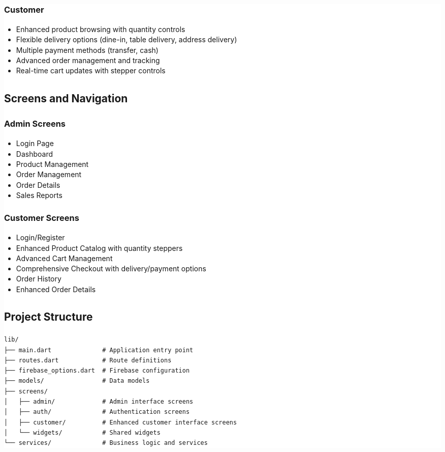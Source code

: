 ### Customer

- Enhanced product browsing with quantity controls
- Flexible delivery options (dine-in, table delivery, address delivery)
- Multiple payment methods (transfer, cash)
- Advanced order management and tracking
- Real-time cart updates with stepper controls

## Screens and Navigation

### Admin Screens

- Login Page
- Dashboard
- Product Management
- Order Management
- Order Details
- Sales Reports

### Customer Screens

- Login/Register
- Enhanced Product Catalog with quantity steppers
- Advanced Cart Management
- Comprehensive Checkout with delivery/payment options
- Order History
- Enhanced Order Details

## Project Structure

```
lib/
├── main.dart              # Application entry point
├── routes.dart            # Route definitions
├── firebase_options.dart  # Firebase configuration
├── models/                # Data models
├── screens/
│   ├── admin/             # Admin interface screens
│   ├── auth/              # Authentication screens
│   ├── customer/          # Enhanced customer interface screens
│   └── widgets/           # Shared widgets
└── services/              # Business logic and services
```
